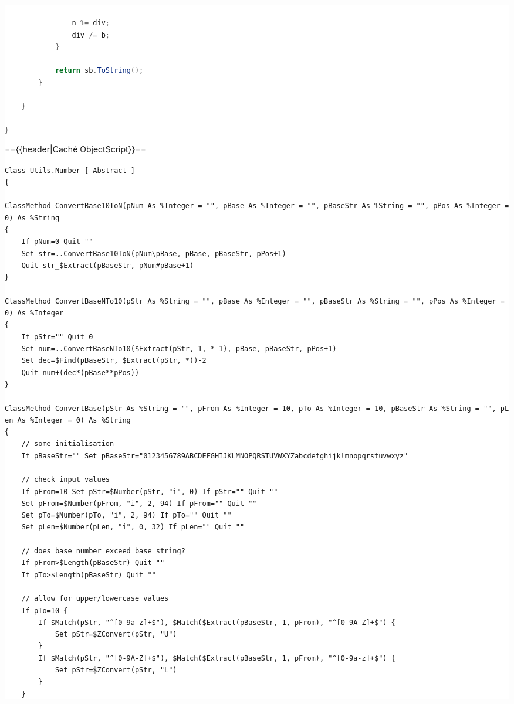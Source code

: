 ```c#

                n %= div;
                div /= b;
            }

            return sb.ToString();
        }

    }

}

```


=={{header|Caché ObjectScript}}==


```cos
Class Utils.Number [ Abstract ]
{

ClassMethod ConvertBase10ToN(pNum As %Integer = "", pBase As %Integer = "", pBaseStr As %String = "", pPos As %Integer = 0) As %String
{
	If pNum=0 Quit ""
	Set str=..ConvertBase10ToN(pNum\pBase, pBase, pBaseStr, pPos+1)
	Quit str_$Extract(pBaseStr, pNum#pBase+1)
}

ClassMethod ConvertBaseNTo10(pStr As %String = "", pBase As %Integer = "", pBaseStr As %String = "", pPos As %Integer = 0) As %Integer
{
	If pStr="" Quit 0
	Set num=..ConvertBaseNTo10($Extract(pStr, 1, *-1), pBase, pBaseStr, pPos+1)
	Set dec=$Find(pBaseStr, $Extract(pStr, *))-2
	Quit num+(dec*(pBase**pPos))
}

ClassMethod ConvertBase(pStr As %String = "", pFrom As %Integer = 10, pTo As %Integer = 10, pBaseStr As %String = "", pLen As %Integer = 0) As %String
{
	// some initialisation
	If pBaseStr="" Set pBaseStr="0123456789ABCDEFGHIJKLMNOPQRSTUVWXYZabcdefghijklmnopqrstuvwxyz"

	// check input values
	If pFrom=10 Set pStr=$Number(pStr, "i", 0) If pStr="" Quit ""
	Set pFrom=$Number(pFrom, "i", 2, 94) If pFrom="" Quit ""
	Set pTo=$Number(pTo, "i", 2, 94) If pTo="" Quit ""
	Set pLen=$Number(pLen, "i", 0, 32) If pLen="" Quit ""

	// does base number exceed base string?
	If pFrom>$Length(pBaseStr) Quit ""
	If pTo>$Length(pBaseStr) Quit ""

	// allow for upper/lowercase values
	If pTo=10 {
		If $Match(pStr, "^[0-9a-z]+$"), $Match($Extract(pBaseStr, 1, pFrom), "^[0-9A-Z]+$") {
			Set pStr=$ZConvert(pStr, "U")
		}
		If $Match(pStr, "^[0-9A-Z]+$"), $Match($Extract(pBaseStr, 1, pFrom), "^[0-9a-z]+$") {
			Set pStr=$ZConvert(pStr, "L")
		}
	}

```